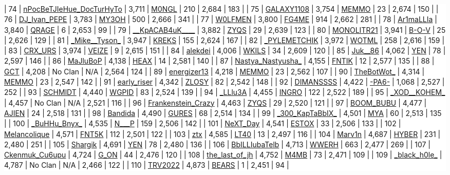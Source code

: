 | 74 | [nPocBeTJIeHue\_DocTurHyTo](https://wot-life.com/ru/player/nPocBeTJIeHue_DocTurHyTo/) | 3,711 | [M0NGL](https://wot-life.com/ru/clan/M0NGL/) | 210 | 2,684 | 183 |
| 75 | [GALAXY1108](https://wot-life.com/ru/player/GALAXY1108/) | 3,754 | [MEMMO](https://wot-life.com/ru/clan/MEMMO/) | 23 | 2,674 | 150 |
| 76 | [DJ\_Ivan\_PEPE](https://wot-life.com/ru/player/DJ_Ivan_PEPE/) | 3,783 | [MY3OH](https://wot-life.com/ru/clan/MY3OH/) | 500 | 2,666 | 341 |
| 77 | [W0LFMEN](https://wot-life.com/ru/player/W0LFMEN/) | 3,800 | [FG4ME](https://wot-life.com/ru/clan/FG4ME/) | 914 | 2,662 | 281 |
| 78 | [Ar1maLLIa](https://wot-life.com/ru/player/Ar1maLLIa/) | 3,840 | [QRAGE](https://wot-life.com/ru/clan/QRAGE/) | 6 | 2,653 | 99 |
| 79 | [\_\_KpACAB4uK\_\_\_\_](https://wot-life.com/ru/player/__KpACAB4uK____/) | 3,882 | [ZYQS](https://wot-life.com/ru/clan/ZYQS/) | 29 | 2,639 | 123 |
| 80 | [MONOLITR21](https://wot-life.com/ru/player/MONOLITR21/) | 3,941 | [B-O-V](https://wot-life.com/ru/clan/B-O-V/) | 25 | 2,626 | 129 |
| 81 | [\_Mike\_\_Tyson\_](https://wot-life.com/ru/player/_Mike__Tyson_/) | 3,947 | [KREKS](https://wot-life.com/ru/clan/KREKS/) | 155 | 2,624 | 167 |
| 82 | [\_PYLEMETCHIK](https://wot-life.com/ru/player/_PYLEMETCHIK/) | 3,972 | [WOTML](https://wot-life.com/ru/clan/WOTML/) | 258 | 2,616 | 159 |
| 83 | [CRX\_URS](https://wot-life.com/ru/player/CRX_URS/) | 3,974 | [VEIZE](https://wot-life.com/ru/clan/VEIZE/) | 9 | 2,615 | 151 |
| 84 | [alekdei](https://wot-life.com/ru/player/alekdei/) | 4,006 | [WKILS](https://wot-life.com/ru/clan/WKILS/) | 34 | 2,609 | 120 |
| 85 | [Juk\_\_86](https://wot-life.com/ru/player/Juk__86/) | 4,062 | [YEN](https://wot-life.com/ru/clan/YEN/) | 78 | 2,597 | 146 |
| 86 | [MaJluBoP](https://wot-life.com/ru/player/MaJluBoP/) | 4,138 | [HEAX](https://wot-life.com/ru/clan/HEAX/) | 14 | 2,581 | 140 |
| 87 | [Nastya\_Nastyusha\_](https://wot-life.com/ru/player/Nastya_Nastyusha_/) | 4,155 | [FNTIK](https://wot-life.com/ru/clan/FNTIK/) | 12 | 2,577 | 135 |
| 88 | [GCT](https://wot-life.com/ru/player/GCT/) | 4,208 | No Clan | N/A | 2,564 | 124 |
| 89 | [energizer13](https://wot-life.com/ru/player/energizer13/) | 4,218 | [MEMMO](https://wot-life.com/ru/clan/MEMMO/) | 23 | 2,562 | 107 |
| 90 | [TheBotWot\_](https://wot-life.com/ru/player/TheBotWot_/) | 4,314 | [MEMMO](https://wot-life.com/ru/clan/MEMMO/) | 23 | 2,547 | 142 |
| 91 | [early\_riser](https://wot-life.com/ru/player/early_riser/) | 4,342 | [ZLOSY](https://wot-life.com/ru/clan/ZLOSY/) | 82 | 2,542 | 148 |
| 92 | [DIMANSSSS](https://wot-life.com/ru/player/DIMANSSSS/) | 4,422 | [-PA6-](https://wot-life.com/ru/clan/-PA6-/) | 1,068 | 2,527 | 252 |
| 93 | [SCHMlDT](https://wot-life.com/ru/player/SCHMlDT/) | 4,440 | [WGPID](https://wot-life.com/ru/clan/WGPID/) | 83 | 2,524 | 139 |
| 94 | [\_LLlu3A](https://wot-life.com/ru/player/_LLlu3A/) | 4,455 | [INGRO](https://wot-life.com/ru/clan/INGRO/) | 122 | 2,522 | 189 |
| 95 | [\_XOD\_\_KOHEM\_](https://wot-life.com/ru/player/_XOD__KOHEM_/) | 4,457 | No Clan | N/A | 2,521 | 116 |
| 96 | [Frankenstein\_Crazy](https://wot-life.com/ru/player/Frankenstein_Crazy/) | 4,463 | [ZYQS](https://wot-life.com/ru/clan/ZYQS/) | 29 | 2,520 | 121 |
| 97 | [BOOM\_BUBU](https://wot-life.com/ru/player/BOOM_BUBU/) | 4,477 | [AJIEN](https://wot-life.com/ru/clan/AJIEN/) | 24 | 2,518 | 131 |
| 98 | [Bandida](https://wot-life.com/ru/player/Bandida/) | 4,490 | [GURES](https://wot-life.com/ru/clan/GURES/) | 68 | 2,514 | 134 |
| 99 | [\_300\_KapTaBbIX\_](https://wot-life.com/ru/player/_300_KapTaBbIX_/) | 4,501 | [MYA](https://wot-life.com/ru/clan/MYA/) | 60 | 2,513 | 135 |
| 100 | [\_BuHHu\_Bnyx\_](https://wot-life.com/ru/player/_BuHHu_Bnyx_/) | 4,535 | [N\_\_\_P](https://wot-life.com/ru/clan/N___P/) | 159 | 2,506 | 142 |
| 101 | [NeXT\_Day](https://wot-life.com/ru/player/NeXT_Day/) | 4,541 | [ESTOX](https://wot-life.com/ru/clan/ESTOX/) | 33 | 2,506 | 133 |
| 102 | [Melancolique](https://wot-life.com/ru/player/Melancolique/) | 4,571 | [FNT5K](https://wot-life.com/ru/clan/FNT5K/) | 112 | 2,501 | 122 |
| 103 | [ztx](https://wot-life.com/ru/player/ztx/) | 4,585 | [LT40](https://wot-life.com/ru/clan/LT40/) | 13 | 2,497 | 116 |
| 104 | [Marv1n](https://wot-life.com/ru/player/Marv1n/) | 4,687 | [HYBER](https://wot-life.com/ru/clan/HYBER/) | 231 | 2,480 | 251 |
| 105 | [Shargik](https://wot-life.com/ru/player/Shargik/) | 4,691 | [YEN](https://wot-life.com/ru/clan/YEN/) | 78 | 2,480 | 136 |
| 106 | [BbILLIubaTelb](https://wot-life.com/ru/player/BbILLIubaTelb/) | 4,713 | [WWERH](https://wot-life.com/ru/clan/WWERH/) | 663 | 2,477 | 269 |
| 107 | [Ckenmuk\_Cu6upu](https://wot-life.com/ru/player/Ckenmuk_Cu6upu/) | 4,724 | [G\_ON](https://wot-life.com/ru/clan/G_ON/) | 44 | 2,476 | 120 |
| 108 | [the\_last\_of\_jh](https://wot-life.com/ru/player/the_last_of_jh/) | 4,752 | [M4MB](https://wot-life.com/ru/clan/M4MB/) | 73 | 2,471 | 109 |
| 109 | [\_black\_h0le\_](https://wot-life.com/ru/player/_black_h0le_/) | 4,787 | No Clan | N/A | 2,466 | 122 |
| 110 | [TRV2022](https://wot-life.com/ru/player/TRV2022/) | 4,873 | [BEARS](https://wot-life.com/ru/clan/BEARS/) | 1 | 2,451 | 94 |